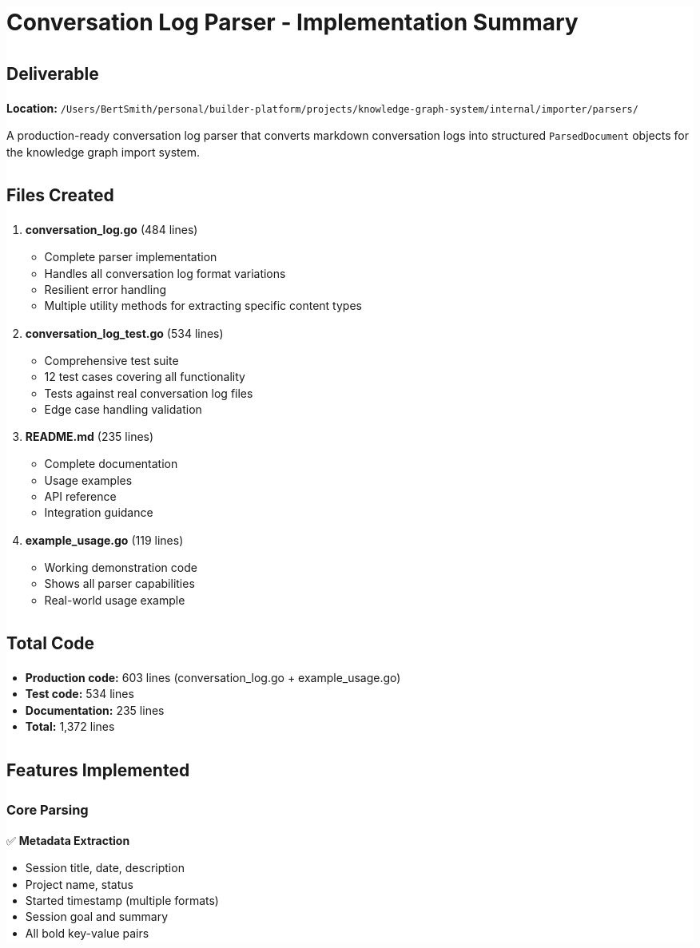 # Conversation Log Parser - Implementation Summary

## Deliverable

**Location:** `/Users/BertSmith/personal/builder-platform/projects/knowledge-graph-system/internal/importer/parsers/`

A production-ready conversation log parser that converts markdown conversation logs into structured `ParsedDocument` objects for the knowledge graph import system.

## Files Created

1. **conversation_log.go** (484 lines)
   - Complete parser implementation
   - Handles all conversation log format variations
   - Resilient error handling
   - Multiple utility methods for extracting specific content types

2. **conversation_log_test.go** (534 lines)
   - Comprehensive test suite
   - 12 test cases covering all functionality
   - Tests against real conversation log files
   - Edge case handling validation

3. **README.md** (235 lines)
   - Complete documentation
   - Usage examples
   - API reference
   - Integration guidance

4. **example_usage.go** (119 lines)
   - Working demonstration code
   - Shows all parser capabilities
   - Real-world usage example

## Total Code

- **Production code:** 603 lines (conversation_log.go + example_usage.go)
- **Test code:** 534 lines
- **Documentation:** 235 lines
- **Total:** 1,372 lines

## Features Implemented

### Core Parsing

✅ **Metadata Extraction**
- Session title, date, description
- Project name, status
- Started timestamp (multiple formats)
- Session goal and summary
- All bold key-value pairs
